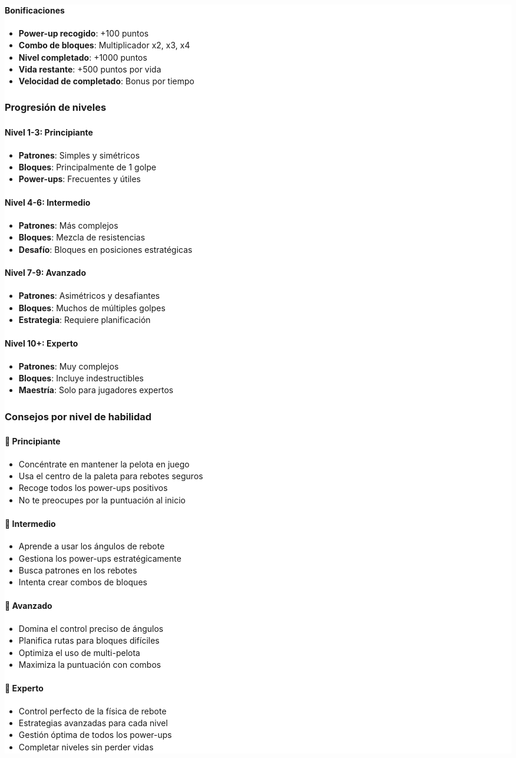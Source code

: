 #### Bonificaciones
- **Power-up recogido**: +100 puntos
- **Combo de bloques**: Multiplicador x2, x3, x4
- **Nivel completado**: +1000 puntos
- **Vida restante**: +500 puntos por vida
- **Velocidad de completado**: Bonus por tiempo

### Progresión de niveles

#### Nivel 1-3: Principiante
- **Patrones**: Simples y simétricos
- **Bloques**: Principalmente de 1 golpe
- **Power-ups**: Frecuentes y útiles

#### Nivel 4-6: Intermedio
- **Patrones**: Más complejos
- **Bloques**: Mezcla de resistencias
- **Desafío**: Bloques en posiciones estratégicas

#### Nivel 7-9: Avanzado
- **Patrones**: Asimétricos y desafiantes
- **Bloques**: Muchos de múltiples golpes
- **Estrategia**: Requiere planificación

#### Nivel 10+: Experto
- **Patrones**: Muy complejos
- **Bloques**: Incluye indestructibles
- **Maestría**: Solo para jugadores expertos

### Consejos por nivel de habilidad

#### 👶 Principiante
- Concéntrate en mantener la pelota en juego
- Usa el centro de la paleta para rebotes seguros
- Recoge todos los power-ups positivos
- No te preocupes por la puntuación al inicio

#### 🧒 Intermedio
- Aprende a usar los ángulos de rebote
- Gestiona los power-ups estratégicamente
- Busca patrones en los rebotes
- Intenta crear combos de bloques

#### 👨 Avanzado
- Domina el control preciso de ángulos
- Planifica rutas para bloques difíciles
- Optimiza el uso de multi-pelota
- Maximiza la puntuación con combos

#### 🏅 Experto
- Control perfecto de la física de rebote
- Estrategias avanzadas para cada nivel
- Gestión óptima de todos los power-ups
- Completar niveles sin perder vidas
